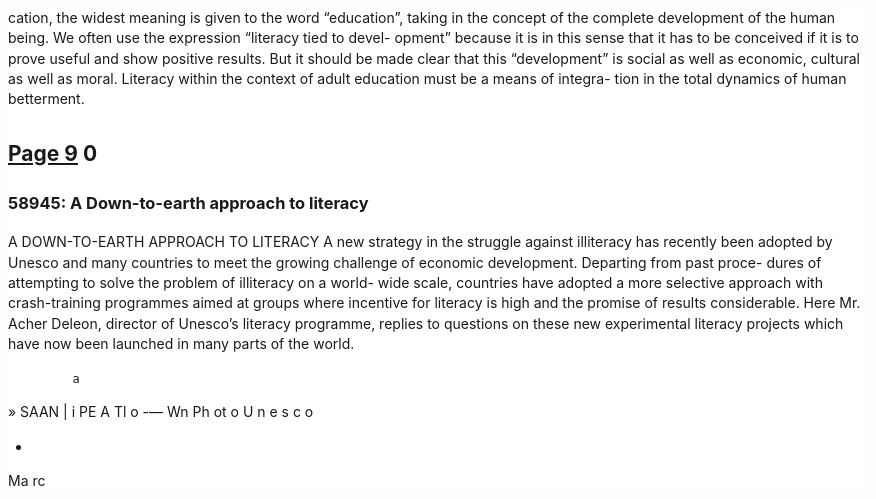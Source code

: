 cation, the widest meaning is given to 
the word “education”, taking in the 
concept of the complete development 
of the human being. We often use 
the expression “literacy tied to devel- 
opment” because it is in this sense 
that it has to be conceived if it is to 
prove useful and show positive results. 
But it should be made clear that this 
“development” is social as well as 
economic, cultural as well as moral. 
Literacy within the context of adult 
education must be a means of integra- 
tion in the total dynamics of human 
betterment.

## [Page 9](https://demo.humlab.umu.se/courier/078237engo.pdf#page=9) 0

### 58945: A Down-to-earth approach to literacy

A DOWN-TO-EARTH APPROACH 
TO LITERACY 
A new strategy in the struggle against illiteracy has recently been 
adopted by Unesco and many countries to meet the growing 
challenge of economic development. Departing from past proce- 
dures of attempting to solve the problem of illiteracy on a world- 
wide scale, countries have adopted a more selective approach 
with crash-training programmes aimed at groups where incentive 
for literacy is high and the promise of results considerable. Here 
Mr. Acher Deleon, director of Unesco’s literacy programme, replies 
to questions on these new experimental literacy projects which 
have now been launched in many parts of the world. 
    
             a 
» SAAN | 
i PE A Tl 
o  -— 
Wn 
Ph
ot
o 
U
n
e
s
c
o
 
- 
Ma
rc
 